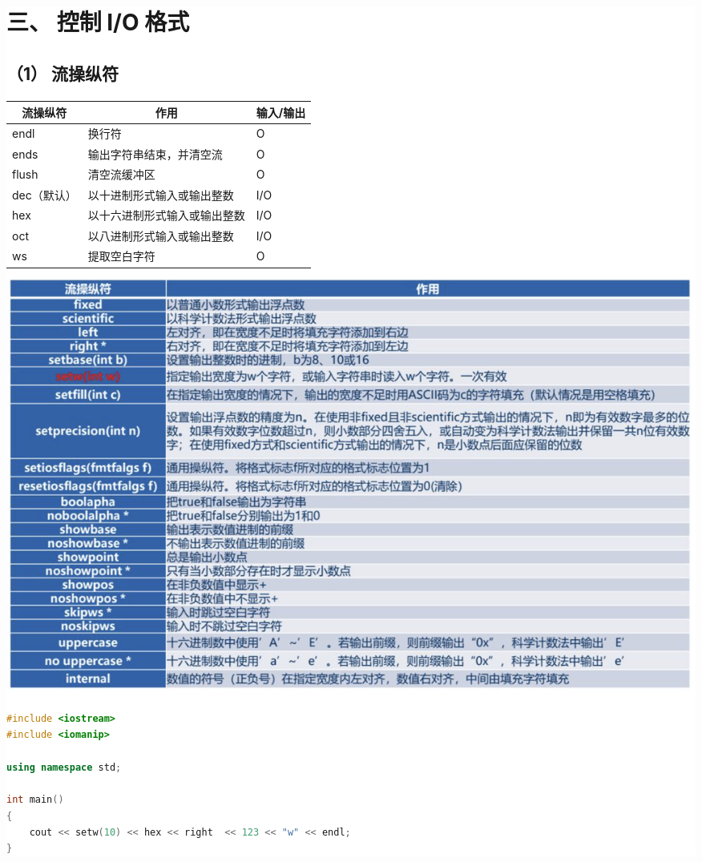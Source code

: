 

# 三、 控制 I/O 格式

## （1） 流操纵符

| 流操纵符    | 作用                         | 输入/输出 |
| ----------- | ---------------------------- | --------- |
| endl        | 换行符                       | O         |
| ends        | 输出字符串结束，并清空流     | O         |
| flush       | 清空流缓冲区                 | O         |
| dec（默认） | 以十进制形式输入或输出整数   | I/O       |
| hex         | 以十六进制形式输入或输出整数 | I/O       |
| oct         | 以八进制形式输入或输出整数   | I/O       |
| ws          | 提取空白字符                 | O         |

![](./image/6.png)



```c++
#include <iostream>
#include <iomanip>

using namespace std;

int main()
{
    cout << setw(10) << hex << right  << 123 << "w" << endl;
}
```
